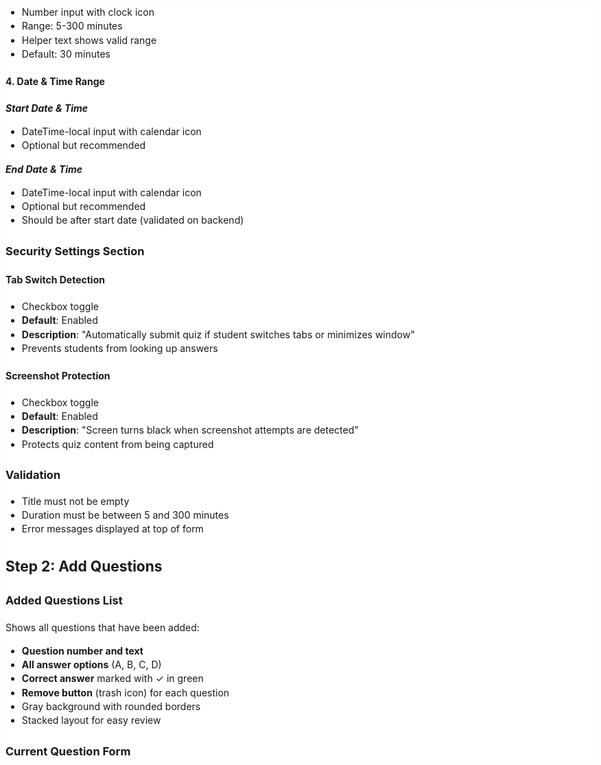 - Number input with clock icon
- Range: 5-300 minutes
- Helper text shows valid range
- Default: 30 minutes

#### 4. Date & Time Range

**_Start Date & Time_**

- DateTime-local input with calendar icon
- Optional but recommended

**_End Date & Time_**

- DateTime-local input with calendar icon
- Optional but recommended
- Should be after start date (validated on backend)

### Security Settings Section

#### Tab Switch Detection

- Checkbox toggle
- **Default**: Enabled
- **Description**: "Automatically submit quiz if student switches tabs or minimizes window"
- Prevents students from looking up answers

#### Screenshot Protection

- Checkbox toggle
- **Default**: Enabled
- **Description**: "Screen turns black when screenshot attempts are detected"
- Protects quiz content from being captured

### Validation

- Title must not be empty
- Duration must be between 5 and 300 minutes
- Error messages displayed at top of form

## Step 2: Add Questions

### Added Questions List

Shows all questions that have been added:

- **Question number and text**
- **All answer options** (A, B, C, D)
- **Correct answer** marked with ✓ in green
- **Remove button** (trash icon) for each question
- Gray background with rounded borders
- Stacked layout for easy review

### Current Question Form
